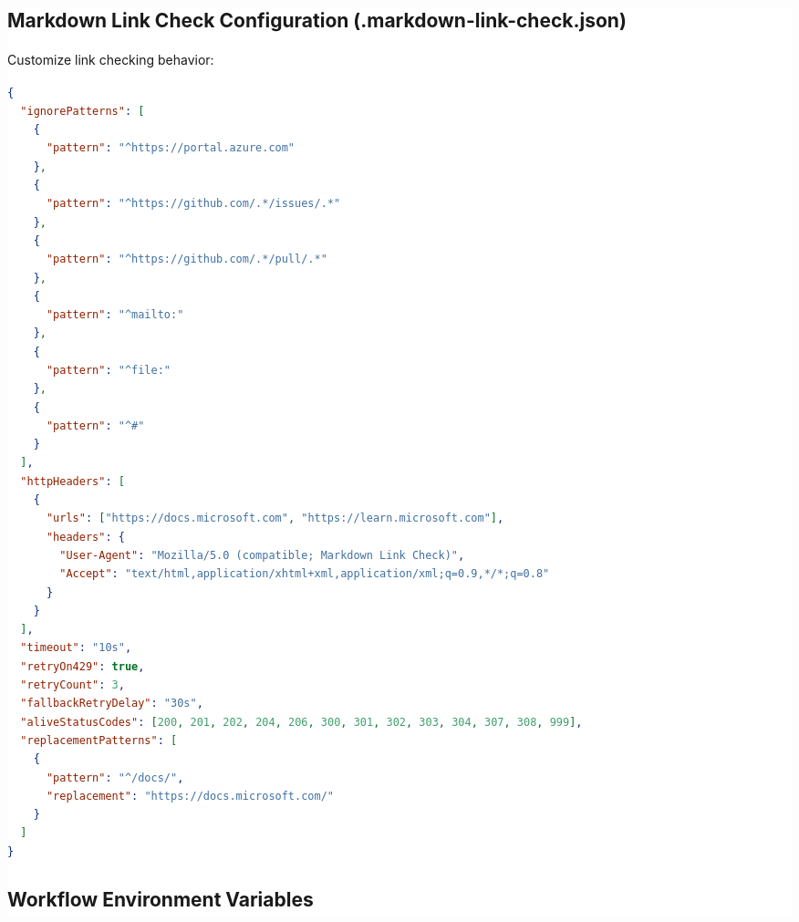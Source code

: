 ## Markdown Link Check Configuration (.markdown-link-check.json)

Customize link checking behavior:

```json
{
  "ignorePatterns": [
    {
      "pattern": "^https://portal.azure.com"
    },
    {
      "pattern": "^https://github.com/.*/issues/.*"
    },
    {
      "pattern": "^https://github.com/.*/pull/.*"
    },
    {
      "pattern": "^mailto:"
    },
    {
      "pattern": "^file:"
    },
    {
      "pattern": "^#"
    }
  ],
  "httpHeaders": [
    {
      "urls": ["https://docs.microsoft.com", "https://learn.microsoft.com"],
      "headers": {
        "User-Agent": "Mozilla/5.0 (compatible; Markdown Link Check)",
        "Accept": "text/html,application/xhtml+xml,application/xml;q=0.9,*/*;q=0.8"
      }
    }
  ],
  "timeout": "10s",
  "retryOn429": true,
  "retryCount": 3,
  "fallbackRetryDelay": "30s",
  "aliveStatusCodes": [200, 201, 202, 204, 206, 300, 301, 302, 303, 304, 307, 308, 999],
  "replacementPatterns": [
    {
      "pattern": "^/docs/",
      "replacement": "https://docs.microsoft.com/"
    }
  ]
}
```

## Workflow Environment Variables
